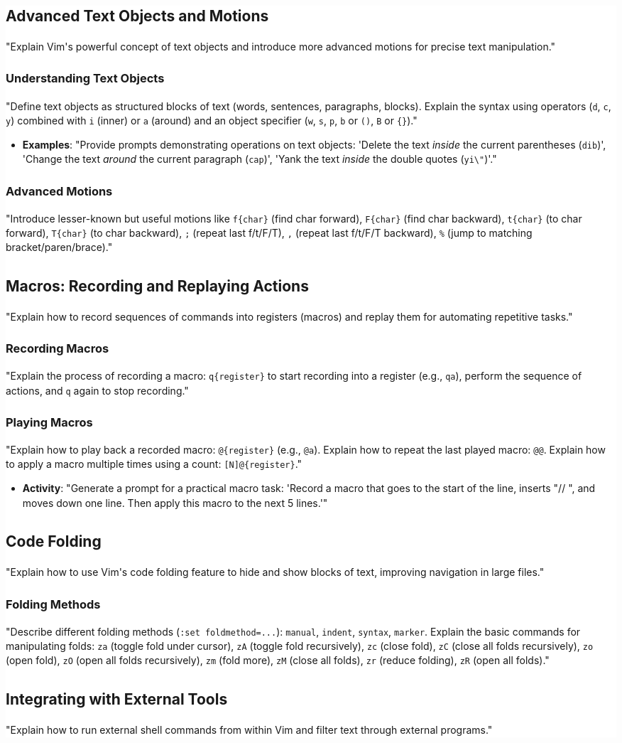 ## Advanced Text Objects and Motions
"Explain Vim's powerful concept of text objects and introduce more advanced motions for precise text manipulation."

### Understanding Text Objects
"Define text objects as structured blocks of text (words, sentences, paragraphs, blocks). Explain the syntax using operators (`d`, `c`, `y`) combined with `i` (inner) or `a` (around) and an object specifier (`w`, `s`, `p`, `b` or `()`, `B` or `{}`)."
*   **Examples**: "Provide prompts demonstrating operations on text objects: 'Delete the text *inside* the current parentheses (`dib`)', 'Change the text *around* the current paragraph (`cap`)', 'Yank the text *inside* the double quotes (`yi\"`)'."

### Advanced Motions
"Introduce lesser-known but useful motions like `f{char}` (find char forward), `F{char}` (find char backward), `t{char}` (to char forward), `T{char}` (to char backward), `;` (repeat last f/t/F/T), `,` (repeat last f/t/F/T backward), `%` (jump to matching bracket/paren/brace)."

## Macros: Recording and Replaying Actions
"Explain how to record sequences of commands into registers (macros) and replay them for automating repetitive tasks."

### Recording Macros
"Explain the process of recording a macro: `q{register}` to start recording into a register (e.g., `qa`), perform the sequence of actions, and `q` again to stop recording."

### Playing Macros
"Explain how to play back a recorded macro: `@{register}` (e.g., `@a`). Explain how to repeat the last played macro: `@@`. Explain how to apply a macro multiple times using a count: `[N]@{register}`."
*   **Activity**: "Generate a prompt for a practical macro task: 'Record a macro that goes to the start of the line, inserts "// ", and moves down one line. Then apply this macro to the next 5 lines.'"

## Code Folding
"Explain how to use Vim's code folding feature to hide and show blocks of text, improving navigation in large files."

### Folding Methods
"Describe different folding methods (`:set foldmethod=...`): `manual`, `indent`, `syntax`, `marker`. Explain the basic commands for manipulating folds: `za` (toggle fold under cursor), `zA` (toggle fold recursively), `zc` (close fold), `zC` (close all folds recursively), `zo` (open fold), `zO` (open all folds recursively), `zm` (fold more), `zM` (close all folds), `zr` (reduce folding), `zR` (open all folds)."

## Integrating with External Tools
"Explain how to run external shell commands from within Vim and filter text through external programs."

